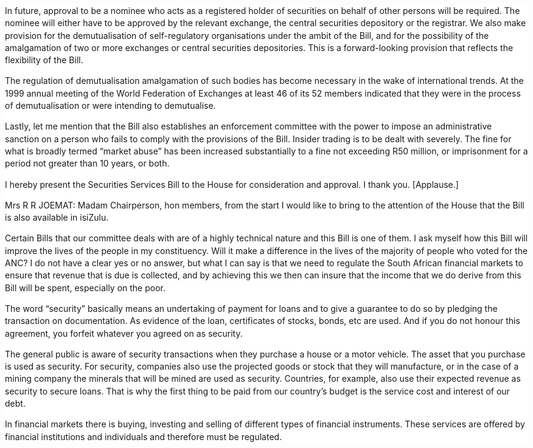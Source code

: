 In future, approval to be a nominee who acts as a registered holder of
securities on behalf of other persons will be required. The nominee will
either have to be approved by the relevant exchange, the central securities
depository or the registrar. We also make provision for the demutualisation
of self-regulatory organisations under the ambit of the Bill, and for the
possibility of the amalgamation of two or more exchanges or central
securities depositories. This is a forward-looking provision that reflects
the flexibility of the Bill.

The regulation of demutualisation amalgamation of such bodies has become
necessary in the wake of international trends. At the 1999 annual meeting
of the World Federation of Exchanges at least 46 of its 52 members
indicated that they were in the process of demutualisation or were
intending to demutualise.

Lastly, let me mention that the Bill also establishes an enforcement
committee with the power to impose an administrative sanction on a person
who fails to comply with the provisions of the Bill. Insider trading is to
be dealt with severely. The fine for what is broadly termed “market abuse”
has been increased substantially to a fine not exceeding R50 million, or
imprisonment for a period not greater than 10 years, or both.

I hereby present the Securities Services Bill to the House for
consideration and approval. I thank you. [Applause.]

Mrs R R JOEMAT: Madam Chairperson, hon members, from the start I would like
to bring to the attention of the House that the Bill is also available in
isiZulu.

Certain Bills that our committee deals with are of a highly technical
nature and this Bill is one of them. I ask myself how this Bill will
improve the lives of the people in my constituency. Will it make a
difference in the lives of the majority of people who voted for the ANC? I
do not have a clear yes or no answer, but what I can say is that we need to
regulate the South African financial markets to ensure that revenue that is
due is collected, and by achieving this we then can insure that the income
that we do derive from this Bill will be spent, especially on the poor.

The word “security” basically means an undertaking of payment for loans and
to give a guarantee to do so by pledging the transaction on documentation.
As evidence of the loan, certificates of stocks, bonds, etc are used. And
if you do not honour this agreement, you forfeit whatever you agreed on as
security.

The general public is aware of security transactions when they purchase a
house or a motor vehicle. The asset that you purchase is used as security.
For security, companies also use the projected goods or stock that they
will manufacture, or in the case of a mining company the minerals that will
be mined are used as security. Countries, for example, also use their
expected revenue as security to secure loans. That is why the first thing
to be paid from our country’s budget is the service cost and interest of
our debt.

In financial markets there is buying, investing and selling of different
types of financial instruments. These services are offered by financial
institutions and individuals and therefore must be regulated.
